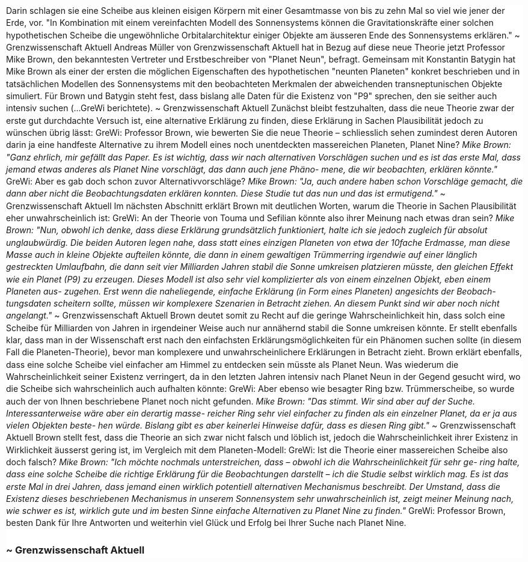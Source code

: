 Darin schlagen sie eine Scheibe aus kleinen eisigen Körpern mit einer Gesamtmasse von bis zu zehn Mal so viel wie jener der Erde, vor. "In Kombination mit einem vereinfachten Modell des Sonnensystems können die Gravitationskräfte einer solchen hypothetischen Scheibe die ungewöhnliche Orbitalarchitektur einiger Objekte am äusseren Ende des Sonnensystems erklären." ~ Grenzwissenschaft Aktuell Andreas Müller von Grenzwissenschaft Aktuell hat in Bezug auf diese neue Theorie jetzt Professor Mike Brown, den bekanntesten Vertreter und Erstbeschreiber von "Planet Neun", befragt.
Gemeinsam mit Konstantin Batygin hat Mike Brown als einer der ersten die möglichen Eigenschaften des hypothetischen "neunten Planeten" konkret beschrieben und in tatsächlichen Modellen des Sonnensystems mit den beobachteten Merkmalen der abweichenden transneptunischen Objekte simuliert. Für Brown und Batygin steht fest, dass bislang alle Daten für die Existenz von "P9" sprechen, den sie seither auch intensiv suchen (...GreWi berichtete).
~ Grenzwissenschaft Aktuell Zunächst bleibt festzuhalten, dass die neue Theorie zwar der erste gut durchdachte Versuch ist, eine alternative Erklärung zu finden, diese Erklärung in Sachen Plausibilität jedoch zu wünschen übrig lässt: GreWi: Professor Brown, wie bewerten Sie die neue Theorie – schliesslich sehen zumindest deren Autoren darin ja eine handfeste Alternative zu ihrem Modell eines noch unentdeckten massereichen Planeten, Planet Nine?
_Mike Brown: "Ganz ehrlich, mir gefällt das Paper. Es ist wichtig, dass wir nach alternativen Vorschlägen suchen_ _und es ist das erste Mal, dass jemand etwas anderes als Planet Nine vorschlägt, das dann auch jene Phäno-_ _mene, die wir beobachten, erklären könnte."_ GreWi: Aber es gab doch schon zuvor Alternativvorschläge? _Mike Brown: "Ja, auch andere haben schon Vorschläge gemacht, die dann aber nicht die Beobachtungsdaten_ _erklären konnten. Diese Studie tut das nun und das ist ermutigend."_ ~ Grenzwissenschaft Aktuell Im nächsten Abschnitt erklärt Brown mit deutlichen Worten, warum die Theorie in Sachen Plausibilität eher unwahrscheinlich ist: GreWi: An der Theorie von Touma und Sefilian könnte also ihrer Meinung nach etwas dran sein? _Mike Brown: "Nun, obwohl ich denke, dass diese Erklärung grundsätzlich funktioniert,_ _halte ich sie jedoch_ _zugleich für absolut unglaubwürdig. Die beiden Autoren legen nahe, dass statt eines einzigen Planeten von_ _etwa der 10fache Erdmasse, man diese Masse auch in kleine Objekte aufteilen könnte, die dann in einem_ _gewaltigen Trümmerring_ _irgendwie auf einer länglich gestreckten Umlaufbahn, die dann seit vier Milliarden_ _Jahren stabil die Sonne umkreisen platzieren müsste, den gleichen Effekt wie ein Planet (P9) zu erzeugen._ _Dieses Modell ist also sehr viel komplizierter als von einem einzelnen Objekt, eben einem Planeten aus-_ _zugehen. Erst wenn die naheliegende, einfache Erklärung (in Form eines Planeten) angesichts der Beobach-_ _tungsdaten scheitern sollte, müssen wir komplexere Szenarien in Betracht ziehen. An diesem Punkt sind wir_ _aber noch nicht angelangt."_ ~ Grenzwissenschaft Aktuell Brown deutet somit zu Recht auf die geringe Wahrscheinlichkeit hin, dass solch eine Scheibe für Milliarden von Jahren in irgendeiner Weise auch nur annähernd stabil die Sonne umkreisen könnte. Er stellt ebenfalls klar, dass man in der Wissenschaft erst nach den einfachsten Erklärungsmöglichkeiten für ein Phänomen suchen sollte (in diesem Fall die Planeten-Theorie), bevor man komplexere und unwahrscheinlichere Erklärungen in Betracht zieht. Brown erklärt ebenfalls, dass eine solche Scheibe viel einfacher am Himmel zu entdecken sein müsste als Planet Neun. Was wiederum die Wahrscheinlichkeit seiner Existenz verringert, da in den letzten Jahren intensiv nach Planet Neun in der Gegend gesucht wird, wo die Scheibe sich wahrscheinlich auch aufhalten könnte: GreWi: Aber ebenso wie besagter Ring bzw. Trümmerscheibe, so wurde auch der von Ihnen beschriebene Planet noch nicht gefunden.
_Mike Brown: "Das stimmt. Wir sind aber auf der Suche. Interessanterweise wäre aber ein derartig masse-_ _reicher Ring sehr viel einfacher zu finden als ein einzelner Planet, da er ja aus vielen Objekten beste-_ _hen würde. Bislang gibt es aber keinerlei Hinweise dafür, dass es diesen Ring gibt."_ ~ Grenzwissenschaft Aktuell Brown stellt fest, dass die Theorie an sich zwar nicht falsch und löblich ist, jedoch die Wahrscheinlichkeit ihrer Existenz in Wirklichkeit äusserst gering ist, im Vergleich mit dem Planeten-Modell: GreWi: Ist die Theorie einer massereichen Scheibe also doch falsch?
_Mike Brown: "Ich möchte nochmals unterstreichen, dass – obwohl ich die Wahrscheinlichkeit für sehr ge-_ _ring halte, dass eine solche Scheibe die richtige Erklärung für die Beobachtungen darstellt – ich die Studie_ _selbst wirklich mag. Es ist das erste Mal in drei Jahren, dass jemand einen wirklich potentiell alternativen_ _Mechanismus beschreibt._ _Der Umstand, dass die Existenz dieses beschriebenen Mechanismus in unserem Sonnensystem sehr_ _unwahrscheinlich ist, zeigt meiner Meinung nach, wie schwer es ist, wirklich gute und im besten Sinne_ _einfache Alternativen zu Planet Nine zu finden."_ GreWi: Professor Brown, besten Dank für Ihre Antworten und weiterhin viel Glück und Erfolg bei Ihrer Suche nach Planet Nine.
### ~ Grenzwissenschaft Aktuell